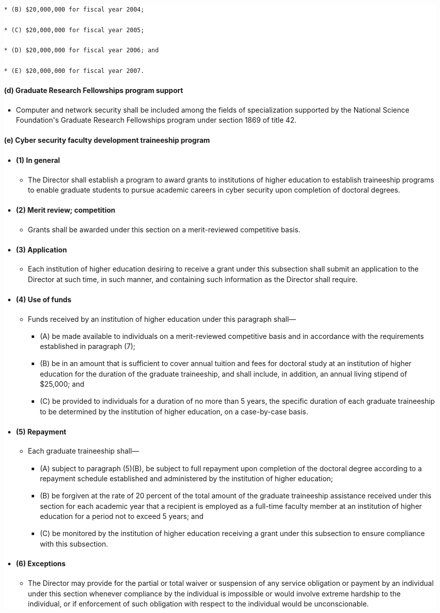     * (B) $20,000,000 for fiscal year 2004;

    * (C) $20,000,000 for fiscal year 2005;

    * (D) $20,000,000 for fiscal year 2006; and

    * (E) $20,000,000 for fiscal year 2007.

#### (d) Graduate Research Fellowships program support
* Computer and network security shall be included among the fields of specialization supported by the National Science Foundation's Graduate Research Fellowships program under section 1869 of title 42.

#### (e) Cyber security faculty development traineeship program
* #### (1) In general
  * The Director shall establish a program to award grants to institutions of higher education to establish traineeship programs to enable graduate students to pursue academic careers in cyber security upon completion of doctoral degrees.

* #### (2) Merit review; competition
  * Grants shall be awarded under this section on a merit-reviewed competitive basis.

* #### (3) Application
  * Each institution of higher education desiring to receive a grant under this subsection shall submit an application to the Director at such time, in such manner, and containing such information as the Director shall require.

* #### (4) Use of funds
  * Funds received by an institution of higher education under this paragraph shall—

    * (A) be made available to individuals on a merit-reviewed competitive basis and in accordance with the requirements established in paragraph (7);

    * (B) be in an amount that is sufficient to cover annual tuition and fees for doctoral study at an institution of higher education for the duration of the graduate traineeship, and shall include, in addition, an annual living stipend of $25,000; and

    * (C) be provided to individuals for a duration of no more than 5 years, the specific duration of each graduate traineeship to be determined by the institution of higher education, on a case-by-case basis.

* #### (5) Repayment
  * Each graduate traineeship shall—

    * (A) subject to paragraph (5)(B), be subject to full repayment upon completion of the doctoral degree according to a repayment schedule established and administered by the institution of higher education;

    * (B) be forgiven at the rate of 20 percent of the total amount of the graduate traineeship assistance received under this section for each academic year that a recipient is employed as a full-time faculty member at an institution of higher education for a period not to exceed 5 years; and

    * (C) be monitored by the institution of higher education receiving a grant under this subsection to ensure compliance with this subsection.

* #### (6) Exceptions
  * The Director may provide for the partial or total waiver or suspension of any service obligation or payment by an individual under this section whenever compliance by the individual is impossible or would involve extreme hardship to the individual, or if enforcement of such obligation with respect to the individual would be unconscionable.
